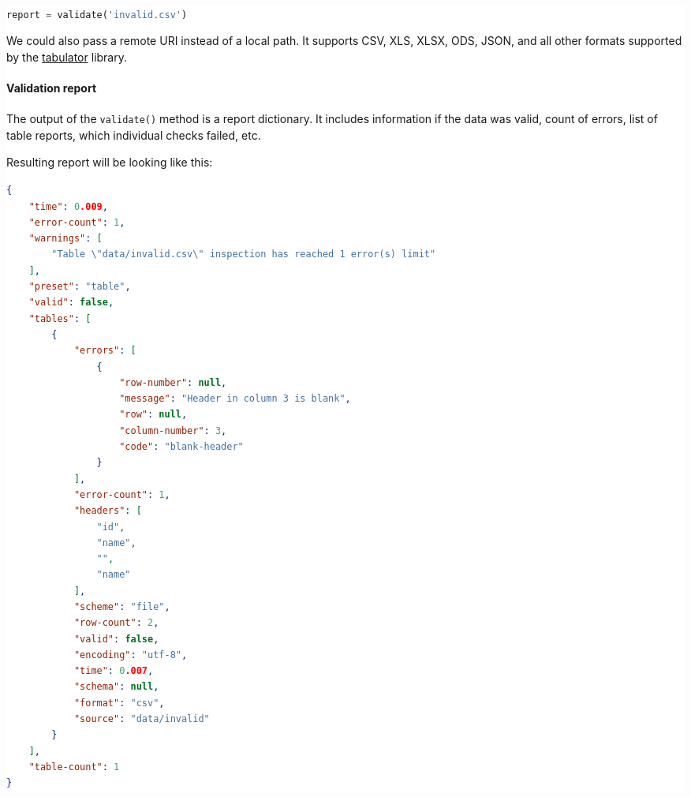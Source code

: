 ```python
report = validate('invalid.csv')
```

We could also pass a remote URI instead of a local path. It supports CSV, XLS,
XLSX, ODS, JSON, and all other formats supported by the [tabulator][tabulator]
library.

#### Validation report

The output of the `validate()` method is a report dictionary. It includes
information if the data was valid, count of errors, list of table reports, which
individual checks failed, etc.

Resulting report will be looking like this:

```json
{
    "time": 0.009,
    "error-count": 1,
    "warnings": [
        "Table \"data/invalid.csv\" inspection has reached 1 error(s) limit"
    ],
    "preset": "table",
    "valid": false,
    "tables": [
        {
            "errors": [
                {
                    "row-number": null,
                    "message": "Header in column 3 is blank",
                    "row": null,
                    "column-number": 3,
                    "code": "blank-header"
                }
            ],
            "error-count": 1,
            "headers": [
                "id",
                "name",
                "",
                "name"
            ],
            "scheme": "file",
            "row-count": 2,
            "valid": false,
            "encoding": "utf-8",
            "time": 0.007,
            "schema": null,
            "format": "csv",
            "source": "data/invalid"
        }
    ],
    "table-count": 1
}
```


[tableschema]: https://specs.frictionlessdata.io/table-schema/
[tabulator]: https://github.com/frictionlessdata/tabulator-py/
[datapackage]: https://specs.frictionlessdata.io/data-package/ "Data Package specification"
[semver]: https://semver.org/ "Semantic Versioning"